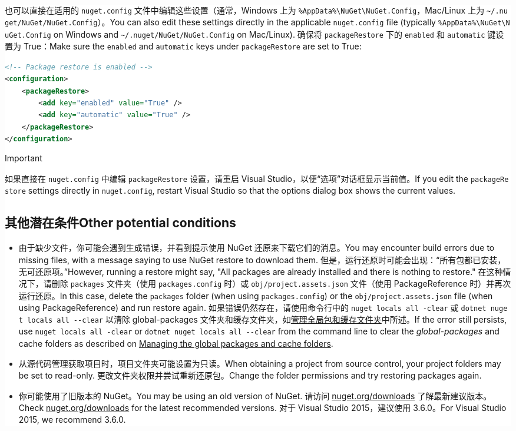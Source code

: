 <span data-ttu-id="fcd57-153">也可以直接在适用的 `nuget.config` 文件中编辑这些设置（通常，Windows 上为 `%AppData%\NuGet\NuGet.Config`，Mac/Linux 上为 `~/.nuget/NuGet/NuGet.Config`）。</span><span class="sxs-lookup"><span data-stu-id="fcd57-153">You can also edit these settings directly in the applicable `nuget.config` file (typically `%AppData%\NuGet\NuGet.Config` on Windows and `~/.nuget/NuGet/NuGet.Config` on Mac/Linux).</span></span> <span data-ttu-id="fcd57-154">确保将 `packageRestore` 下的 `enabled` 和 `automatic` 键设置为 True：</span><span class="sxs-lookup"><span data-stu-id="fcd57-154">Make sure the `enabled` and `automatic` keys under `packageRestore` are set to True:</span></span>

```xml
<!-- Package restore is enabled -->
<configuration>
    <packageRestore>
        <add key="enabled" value="True" />
        <add key="automatic" value="True" />
    </packageRestore>
</configuration>
```

> [!Important]
> <span data-ttu-id="fcd57-155">如果直接在 `nuget.config` 中编辑 `packageRestore` 设置，请重启 Visual Studio，以便“选项”对话框显示当前值。</span><span class="sxs-lookup"><span data-stu-id="fcd57-155">If you edit the `packageRestore` settings directly in `nuget.config`, restart Visual Studio so that the options dialog box shows the current values.</span></span>

## <a name="other-potential-conditions"></a><span data-ttu-id="fcd57-156">其他潜在条件</span><span class="sxs-lookup"><span data-stu-id="fcd57-156">Other potential conditions</span></span>

- <span data-ttu-id="fcd57-157">由于缺少文件，你可能会遇到生成错误，并看到提示使用 NuGet 还原来下载它们的消息。</span><span class="sxs-lookup"><span data-stu-id="fcd57-157">You may encounter build errors due to missing files, with a message saying to use NuGet restore to download them.</span></span> <span data-ttu-id="fcd57-158">但是，运行还原时可能会出现：“所有包都已安装，无可还原项。”</span><span class="sxs-lookup"><span data-stu-id="fcd57-158">However, running a restore might say, "All packages are already installed and there is nothing to restore."</span></span> <span data-ttu-id="fcd57-159">在这种情况下，请删除 `packages` 文件夹（使用 `packages.config` 时）或 `obj/project.assets.json` 文件（使用 PackageReference 时）并再次运行还原。</span><span class="sxs-lookup"><span data-stu-id="fcd57-159">In this case, delete the `packages` folder (when using `packages.config`) or the `obj/project.assets.json` file (when using PackageReference) and run restore again.</span></span> <span data-ttu-id="fcd57-160">如果错误仍然存在，请使用命令行中的 `nuget locals all -clear` 或 `dotnet nuget locals all --clear` 以清除 global-packages  文件夹和缓存文件夹，如[管理全局包和缓存文件夹](managing-the-global-packages-and-cache-folders.md)中所述。</span><span class="sxs-lookup"><span data-stu-id="fcd57-160">If the error still persists, use `nuget locals all -clear` or `dotnet nuget locals all --clear` from the command line to clear the *global-packages* and cache folders as described on [Managing the global packages and cache folders](managing-the-global-packages-and-cache-folders.md).</span></span>

- <span data-ttu-id="fcd57-161">从源代码管理获取项目时，项目文件夹可能设置为只读。</span><span class="sxs-lookup"><span data-stu-id="fcd57-161">When obtaining a project from source control, your project folders may be set to read-only.</span></span> <span data-ttu-id="fcd57-162">更改文件夹权限并尝试重新还原包。</span><span class="sxs-lookup"><span data-stu-id="fcd57-162">Change the folder permissions and try restoring packages again.</span></span>

- <span data-ttu-id="fcd57-163">你可能使用了旧版本的 NuGet。</span><span class="sxs-lookup"><span data-stu-id="fcd57-163">You may be using an old version of NuGet.</span></span> <span data-ttu-id="fcd57-164">请访问 [ nuget.org/downloads](https://www.nuget.org/downloads) 了解最新建议版本。</span><span class="sxs-lookup"><span data-stu-id="fcd57-164">Check [nuget.org/downloads](https://www.nuget.org/downloads) for the latest recommended versions.</span></span> <span data-ttu-id="fcd57-165">对于 Visual Studio 2015，建议使用 3.6.0。</span><span class="sxs-lookup"><span data-stu-id="fcd57-165">For Visual Studio 2015, we recommend 3.6.0.</span></span>
